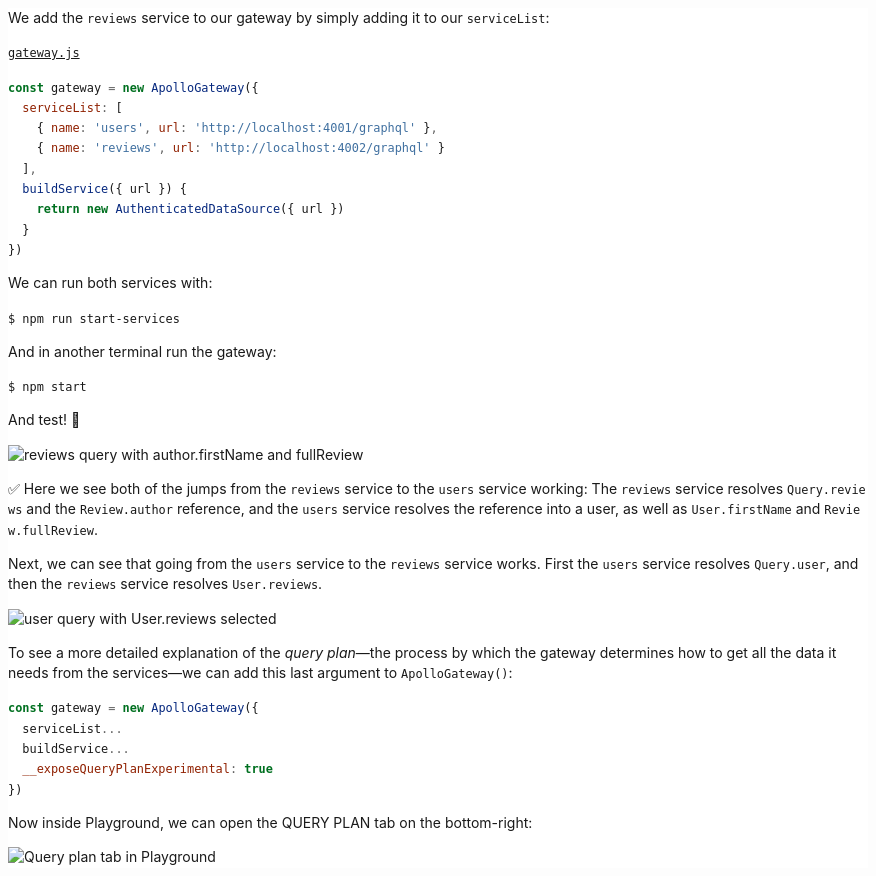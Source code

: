 We add the `reviews` service to our gateway by simply adding it to our `serviceList`:

[`gateway.js`](https://github.com/GraphQLGuide/guide-api/compare/federation3_0.2.0...federation4_0.2.0)

```js
const gateway = new ApolloGateway({
  serviceList: [
    { name: 'users', url: 'http://localhost:4001/graphql' },
    { name: 'reviews', url: 'http://localhost:4002/graphql' }
  ],
  buildService({ url }) {
    return new AuthenticatedDataSource({ url })
  }
})
```

We can run both services with:

```sh
$ npm run start-services
```

And in another terminal run the gateway:

```sh
$ npm start
```

And test! 🙏

![reviews query with author.firstName and fullReview](../img/reviews-through-gateway.png)

✅ Here we see both of the jumps from the `reviews` service to the `users` service working: The `reviews` service resolves `Query.reviews` and the `Review.author` reference, and the `users` service resolves the reference into a user, as well as `User.firstName` and `Review.fullReview`.

Next, we can see that going from the `users` service to the `reviews` service works. First the `users` service resolves `Query.user`, and then the `reviews` service resolves `User.reviews`.

![user query with User.reviews selected](../img/user-reviews-through-gateway.png)

To see a more detailed explanation of the *query plan*—the process by which the gateway determines how to get all the data it needs from the services—we can add this last argument to `ApolloGateway()`:

```js
const gateway = new ApolloGateway({
  serviceList...  
  buildService...
  __exposeQueryPlanExperimental: true
})
```

Now inside Playground, we can open the QUERY PLAN tab on the bottom-right:

![Query plan tab in Playground](../img/user-reviews-through-gateway.png)
